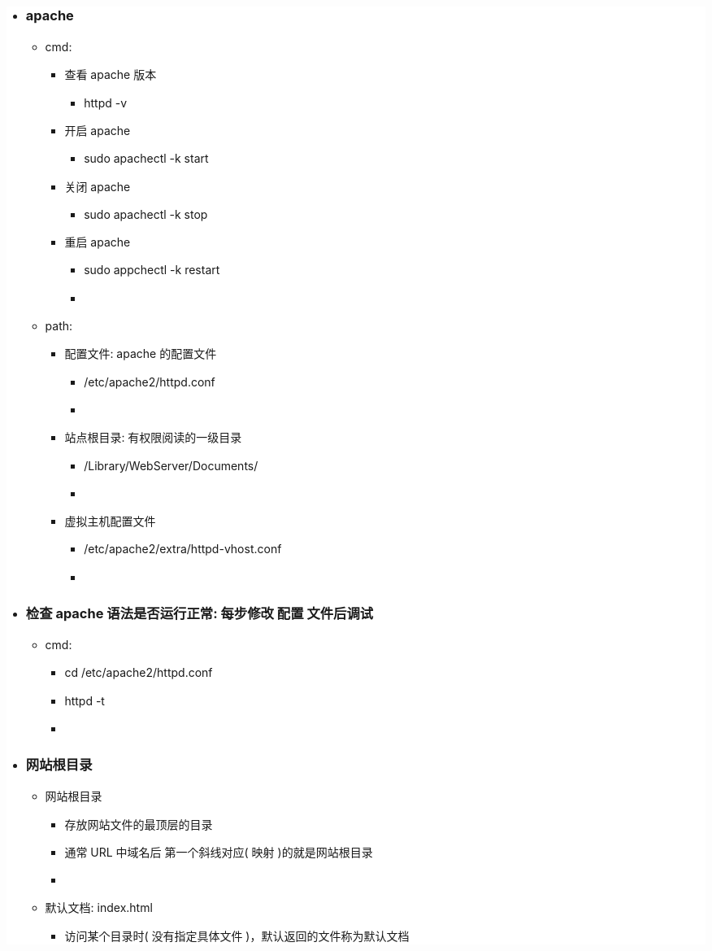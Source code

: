 * ### apache

    * cmd: 
    
        * 查看 apache 版本
        
            * httpd -v

        * 开启 apache 
        
            * sudo apachectl -k start
            
        * 关闭 apache
        
            * sudo apachectl -k stop
            
        * 重启 apache
        
            * sudo appchectl -k restart
            
            * 
            
    * path: 
    
        * 配置文件: apache 的配置文件
        
            * /etc/apache2/httpd.conf

            * 
            
        * 站点根目录: 有权限阅读的一级目录 
        
            * /Library/WebServer/Documents/

            * 
            
        * 虚拟主机配置文件
        
            * /etc/apache2/extra/httpd-vhost.conf

            *
            

* ### 检查 apache 语法是否运行正常: 每步修改 配置 文件后调试

    * cmd: 

        * cd /etc/apache2/httpd.conf
        
        * httpd -t
        
        * 
        
* ### 网站根目录

    * 网站根目录
    
        * 存放网站文件的最顶层的目录

        * 通常 URL 中域名后 第一个斜线对应( 映射 )的就是网站根目录
        
        * 
    
    * 默认文档: index.html
    
        * 访问某个目录时( 没有指定具体文件 )，默认返回的文件称为默认文档
        